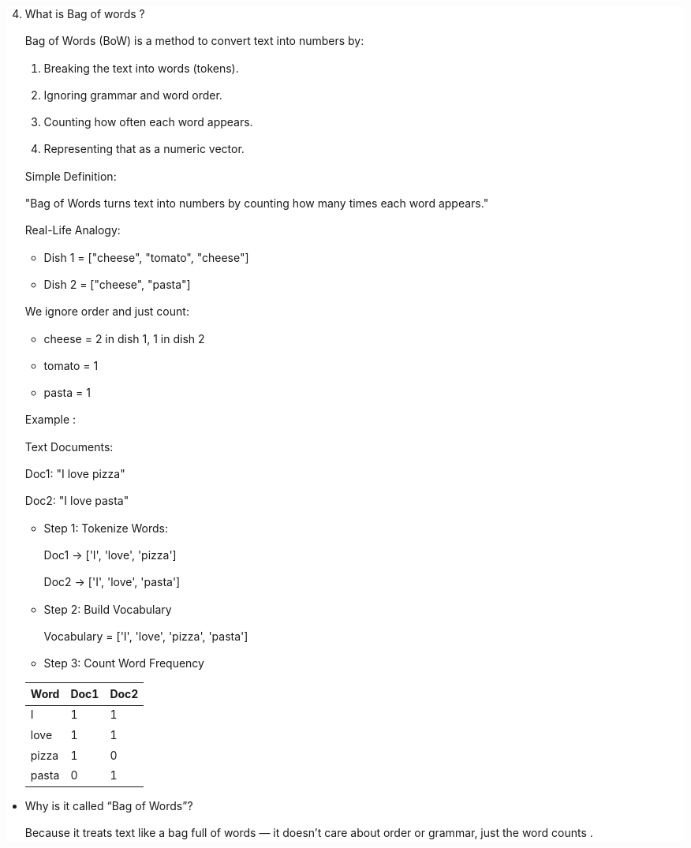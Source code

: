 4. What is Bag of words ? 

   Bag of Words (BoW) is a method to convert text into numbers by:

   1. Breaking the text into words (tokens).

   2. Ignoring grammar and word order.

   3. Counting how often each word appears.

   4. Representing that as a numeric vector.

   Simple Definition:

   "Bag of Words turns text into numbers by counting how many times each word appears."

    Real-Life Analogy:

    - Dish 1 = ["cheese", "tomato", "cheese"]

    - Dish 2 = ["cheese", "pasta"]

    We ignore order and just count:

    - cheese = 2 in dish 1, 1 in dish 2

    - tomato = 1

    - pasta = 1

    Example : 

    Text Documents:

    Doc1: "I love pizza"

    Doc2: "I love pasta"

    * Step 1: Tokenize Words:

      Doc1 → ['I', 'love', 'pizza']

      Doc2 → ['I', 'love', 'pasta']

    * Step 2: Build Vocabulary

      Vocabulary = ['I', 'love', 'pizza', 'pasta']

    * Step 3: Count Word Frequency

    | Word   | Doc1 | Doc2 |
    |--------|------|------|
    | I      |  1   |  1   |
    | love   |  1   |  1   |
    | pizza  |  1   |  0   |
    | pasta  |  0   |  1   |

* Why is it called “Bag of Words”?

  Because it treats text like a bag full of words — it doesn’t care about order or grammar, just the word counts . 
